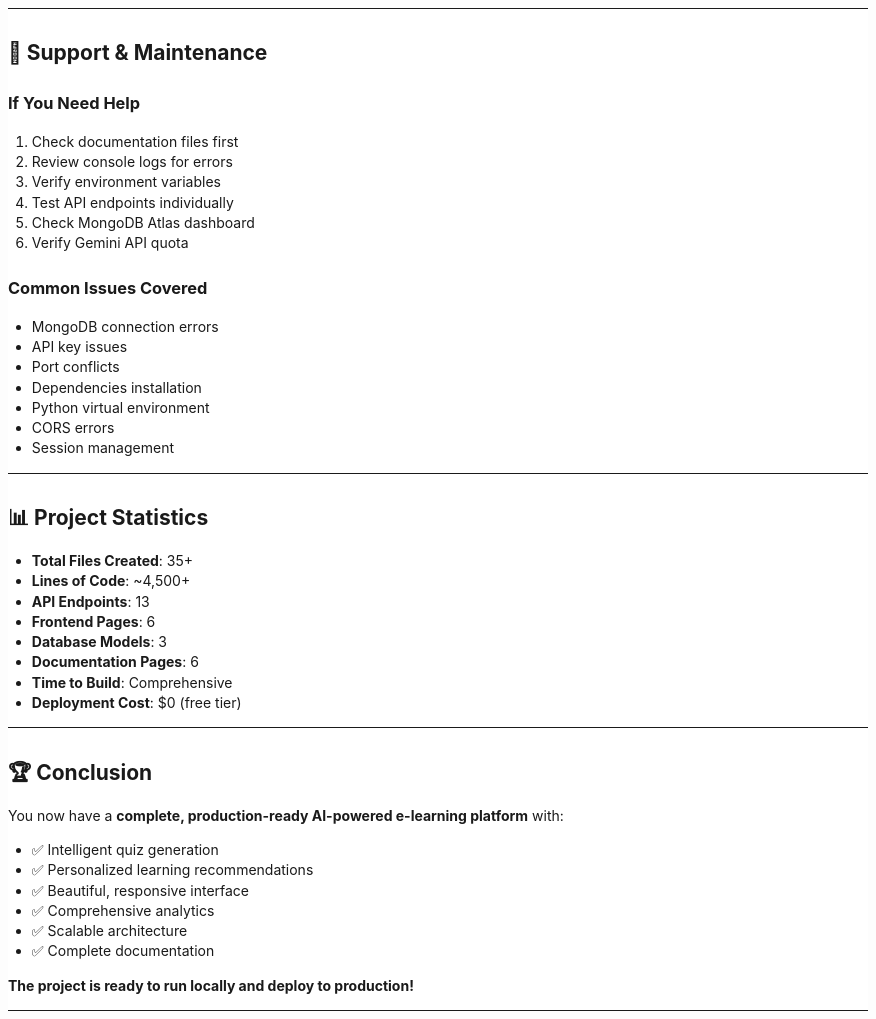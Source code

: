 
---

## 🤝 Support & Maintenance

### If You Need Help
1. Check documentation files first
2. Review console logs for errors
3. Verify environment variables
4. Test API endpoints individually
5. Check MongoDB Atlas dashboard
6. Verify Gemini API quota

### Common Issues Covered
- MongoDB connection errors
- API key issues
- Port conflicts
- Dependencies installation
- Python virtual environment
- CORS errors
- Session management

---

## 📊 Project Statistics

- **Total Files Created**: 35+
- **Lines of Code**: ~4,500+
- **API Endpoints**: 13
- **Frontend Pages**: 6
- **Database Models**: 3
- **Documentation Pages**: 6
- **Time to Build**: Comprehensive
- **Deployment Cost**: $0 (free tier)

---

## 🏆 Conclusion

You now have a **complete, production-ready AI-powered e-learning platform** with:

- ✅ Intelligent quiz generation
- ✅ Personalized learning recommendations
- ✅ Beautiful, responsive interface
- ✅ Comprehensive analytics
- ✅ Scalable architecture
- ✅ Complete documentation

**The project is ready to run locally and deploy to production!**

---
